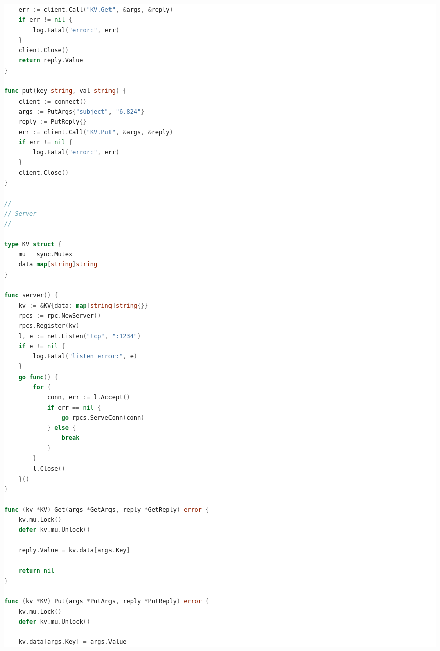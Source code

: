```go
	err := client.Call("KV.Get", &args, &reply)
	if err != nil {
		log.Fatal("error:", err)
	}
	client.Close()
	return reply.Value
}

func put(key string, val string) {
	client := connect()
	args := PutArgs{"subject", "6.824"}
	reply := PutReply{}
	err := client.Call("KV.Put", &args, &reply)
	if err != nil {
		log.Fatal("error:", err)
	}
	client.Close()
}

//
// Server
//

type KV struct {
	mu   sync.Mutex
	data map[string]string
}

func server() {
	kv := &KV{data: map[string]string{}}
	rpcs := rpc.NewServer()
	rpcs.Register(kv)
	l, e := net.Listen("tcp", ":1234")
	if e != nil {
		log.Fatal("listen error:", e)
	}
	go func() {
		for {
			conn, err := l.Accept()
			if err == nil {
				go rpcs.ServeConn(conn)
			} else {
				break
			}
		}
		l.Close()
	}()
}

func (kv *KV) Get(args *GetArgs, reply *GetReply) error {
	kv.mu.Lock()
	defer kv.mu.Unlock()

	reply.Value = kv.data[args.Key]

	return nil
}

func (kv *KV) Put(args *PutArgs, reply *PutReply) error {
	kv.mu.Lock()
	defer kv.mu.Unlock()

	kv.data[args.Key] = args.Value
```